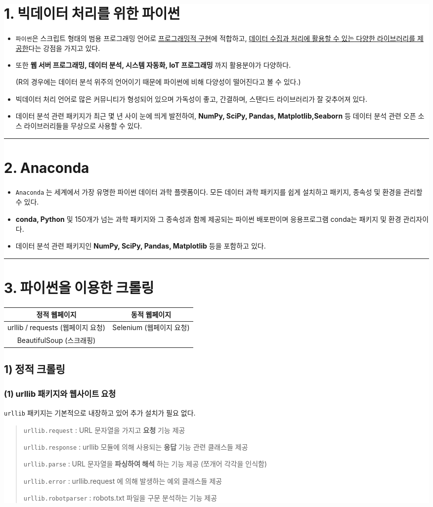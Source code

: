# 1. 빅데이터 처리를 위한 파이썬

* `파이썬`은 스크립트 형태의 범용 프로그래밍 언어로 <u>프로그래밍적 구현</u>에 적합하고, <u>데이터 수집과 처리에 활용할 수 있는 다양한 라이브러리를 제공한</u>다는 강점을 가지고 있다.

* 또한 **웹 서버 프로그래밍, 데이터 분석, 시스템 자동화, IoT 프로그래밍** 까지 활용분야가 다양하다. 

  (R의 경우에는 데이터 분석 위주의 언어이기 때문에 파이썬에 비해 다양성이 떨어진다고 볼 수 있다.)

* 빅데이터 처리 언어로 많은 커뮤니티가 형성되어 있으며 가독성이 좋고, 간결하며, 스탠다드 라이브러리가 잘 갖추어져 있다.

* 데이터 분석 관련 패키지가 최근 몇 년 사이 눈에 띄게 발전하여, **NumPy, SciPy, Pandas, Matplotlib,Seaborn** 등 데이터 분석 관련 오픈 소스 라이브러리들을 무상으로 사용할 수 있다. 

  

<hr>

# 2. Anaconda

* `Anaconda` 는 세계에서 가장 유명한 파이썬 데이터 과학 플랫폼이다. 모든 데이터 과학 패키지를 쉽게 설치하고 패키지, 종속성 및 환경을 관리할 수 있다. 

* **conda, Python** 및 150개가 넘는 과학 패키지와 그 종속성과 함께 제공되는 파이썬 배포판이며 응용프로그램 conda는 패키지 및 환경 관리자이다.

* 데이터 분석 관련 패키지인 **NumPy, SciPy, Pandas, Matplotlib** 등을 포함하고 있다.  

  

<hr>

# 3. 파이썬을 이용한 크롤링

|           정적 웹페이지           |      동적 웹페이지       |
| :-------------------------------: | :----------------------: |
| urllib / requests (웹페이지 요청) | Selenium (웹페이지 요청) |
|     BeautifulSoup (스크래핑)      |                          |



## 1) 정적 크롤링

### (1) urllib 패키지와 웹사이트 요청

`urllib` 패키지는 기본적으로 내장하고 있어 추가 설치가 필요 없다. 

>`urllib.request` : URL 문자열을 가지고 **요청** 기능 제공
>
>`urllib.response` : urllib 모듈에 의해 사용되는 **응답** 기능 관련 클래스들 제공
>
>`urllib.parse` : URL 문자열을 **파싱하여 해석** 하는 기능 제공 (쪼개어 각각을 인식함)
>
>`urllib.error` : urllib.request 에 의해 발생하는 예외 클래스들 제공
>
>`urllib.robotparser` : robots.txt 파일을 구문 분석하는 기능 제공
